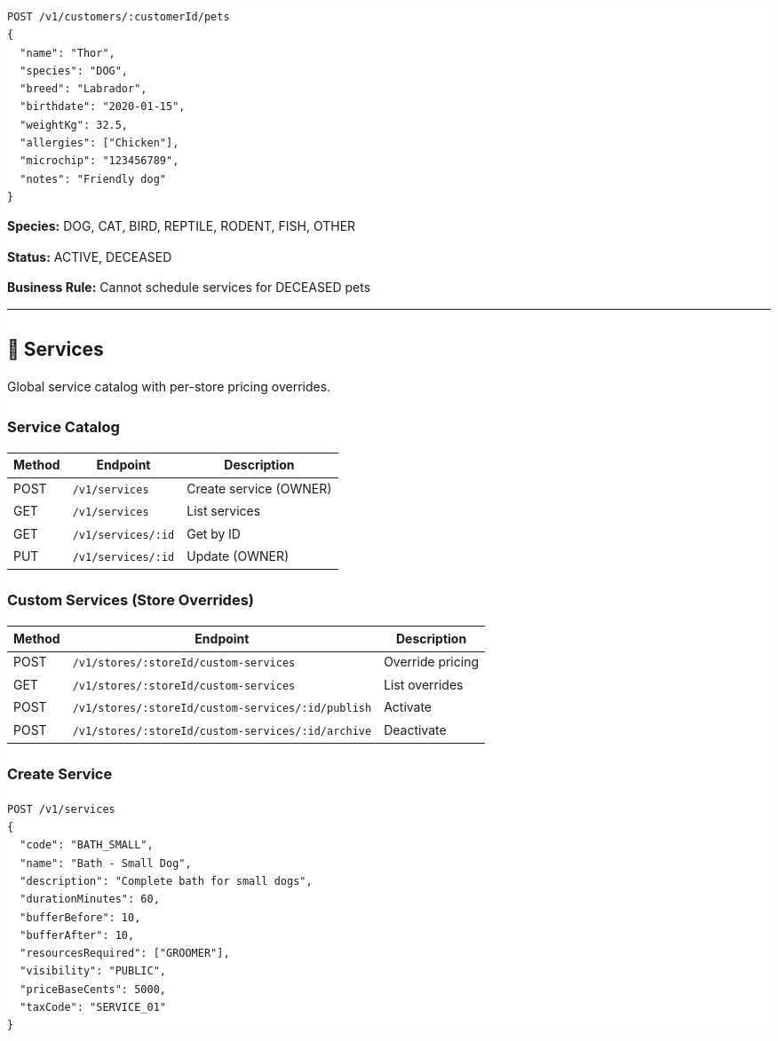 ```http
POST /v1/customers/:customerId/pets
{
  "name": "Thor",
  "species": "DOG",
  "breed": "Labrador",
  "birthdate": "2020-01-15",
  "weightKg": 32.5,
  "allergies": ["Chicken"],
  "microchip": "123456789",
  "notes": "Friendly dog"
}
```

**Species:** DOG, CAT, BIRD, REPTILE, RODENT, FISH, OTHER

**Status:** ACTIVE, DECEASED

**Business Rule:** Cannot schedule services for DECEASED pets

---

## 💼 Services

Global service catalog with per-store pricing overrides.

### Service Catalog

| Method | Endpoint | Description |
|--------|----------|-------------|
| POST | `/v1/services` | Create service (OWNER) |
| GET | `/v1/services` | List services |
| GET | `/v1/services/:id` | Get by ID |
| PUT | `/v1/services/:id` | Update (OWNER) |

### Custom Services (Store Overrides)

| Method | Endpoint | Description |
|--------|----------|-------------|
| POST | `/v1/stores/:storeId/custom-services` | Override pricing |
| GET | `/v1/stores/:storeId/custom-services` | List overrides |
| POST | `/v1/stores/:storeId/custom-services/:id/publish` | Activate |
| POST | `/v1/stores/:storeId/custom-services/:id/archive` | Deactivate |

### Create Service

```http
POST /v1/services
{
  "code": "BATH_SMALL",
  "name": "Bath - Small Dog",
  "description": "Complete bath for small dogs",
  "durationMinutes": 60,
  "bufferBefore": 10,
  "bufferAfter": 10,
  "resourcesRequired": ["GROOMER"],
  "visibility": "PUBLIC",
  "priceBaseCents": 5000,
  "taxCode": "SERVICE_01"
}
```